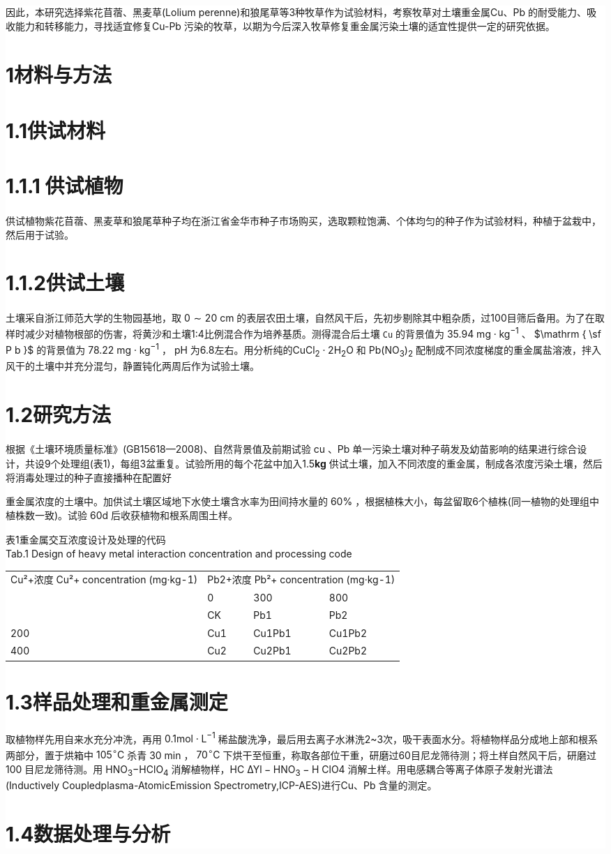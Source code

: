 因此，本研究选择紫花苜蓿、黑麦草(Lolium perenne)和狼尾草等3种牧草作为试验材料，考察牧草对土壤重金属Cu、Pb 的耐受能力、吸收能力和转移能力，寻找适宜修复Cu-Pb 污染的牧草，以期为今后深入牧草修复重金属污染土壤的适宜性提供一定的研究依据。

# 1材料与方法

# 1.1供试材料

# 1.1.1 供试植物

供试植物紫花苜蓿、黑麦草和狼尾草种子均在浙江省金华市种子市场购买，选取颗粒饱满、个体均匀的种子作为试验材料，种植于盆栽中，然后用于试验。

# 1.1.2供试土壤

土壤采自浙江师范大学的生物园基地，取 $0 { \sim } 2 0 ~ \mathrm { c m }$ 的表层农田土壤，自然风干后，先初步剔除其中粗杂质，过100目筛后备用。为了在取样时减少对植物根部的伤害，将黄沙和土壤1:4比例混合作为培养基质。测得混合后土壤 $\mathtt { C u }$ 的背景值为 $3 5 . 9 4 ~ \mathrm { m g { \cdot } k g ^ { - 1 } }$ 、 $\mathrm { \sf P b }$ 的背景值为 $7 8 . 2 2 ~ \mathrm { m g { \cdot } k g ^ { - 1 } }$ ， $\mathsf { p H }$ 为6.8左右。用分析纯的$\mathrm { C u C l } _ { 2 } { \cdot } 2 \mathrm { H } _ { 2 } \mathrm { O }$ 和 $\mathrm { P b } ( \mathrm { N O } _ { 3 } ) _ { 2 }$ 配制成不同浓度梯度的重金属盐溶液，拌入风干的土壤中并充分混匀，静置钝化两周后作为试验土壤。

# 1.2研究方法

根据《土壤环境质量标准》(GB15618—2008)、自然背景值及前期试验 $\mathrm { c u }$ 、Pb 单一污染土壤对种子萌发及幼苗影响的结果进行综合设计，共设9个处理组(表1)，每组3盆重复。试验所用的每个花盆中加入1.5$\mathbf { k g }$ 供试土壤，加入不同浓度的重金属，制成各浓度污染土壤，然后将消毒处理过的种子直接播种在配置好

重金属浓度的土壤中。加供试土壤区域地下水使土壤含水率为田间持水量的 $60 \%$ ，根据植株大小，每盆留取6个植株(同一植物的处理组中植株数一致)。试验 $6 0 \mathrm { d }$ 后收获植物和根系周围土样。

表1重金属交互浓度设计及处理的代码  
Tab.1 Design of heavy metal interaction concentration and processing code   

<html><body><table><tr><td rowspan="2">Cu²+浓度 Cu²+ concentration (mg·kg-1)</td><td colspan="3">Pb2+浓度 Pb²+ concentration (mg·kg-1)</td></tr><tr><td>0</td><td>300</td><td>800</td></tr><tr><td></td><td>CK</td><td>Pb1</td><td>Pb2</td></tr><tr><td>200</td><td>Cu1</td><td>Cu1Pb1</td><td>Cu1Pb2</td></tr><tr><td>400</td><td>Cu2</td><td>Cu2Pb1</td><td>Cu2Pb2</td></tr></table></body></html>

# 1.3样品处理和重金属测定

取植物样先用自来水充分冲洗，再用 $0 . 1 \mathrm { m o l } { \cdot } \mathrm { L } ^ { - 1 }$ 稀盐酸洗净，最后用去离子水淋洗2\~3次，吸干表面水分。将植物样品分成地上部和根系两部分，置于烘箱中 $1 0 5 ^ { \circ } \mathrm { C }$ 杀青 $3 0 ~ \mathrm { m i n }$ ， $7 0 ^ { \circ } \mathrm { C }$ 下烘干至恒重，称取各部位干重，研磨过60目尼龙筛待测；将土样自然风干后，研磨过100 目尼龙筛待测。用 $\mathrm { H N O _ { 3 } } \mathrm { - H C l O _ { 4 } }$ 消解植物样，HC $\mathrm { \Delta \Upsilon { l - H N O _ { 3 } { - } H } }$ ClO4 消解土样。用电感耦合等离子体原子发射光谱法(Inductively Coupledplasma-AtomicEmission Spectrometry,ICP-AES)进行Cu、Pb 含量的测定。

# 1.4数据处理与分析
